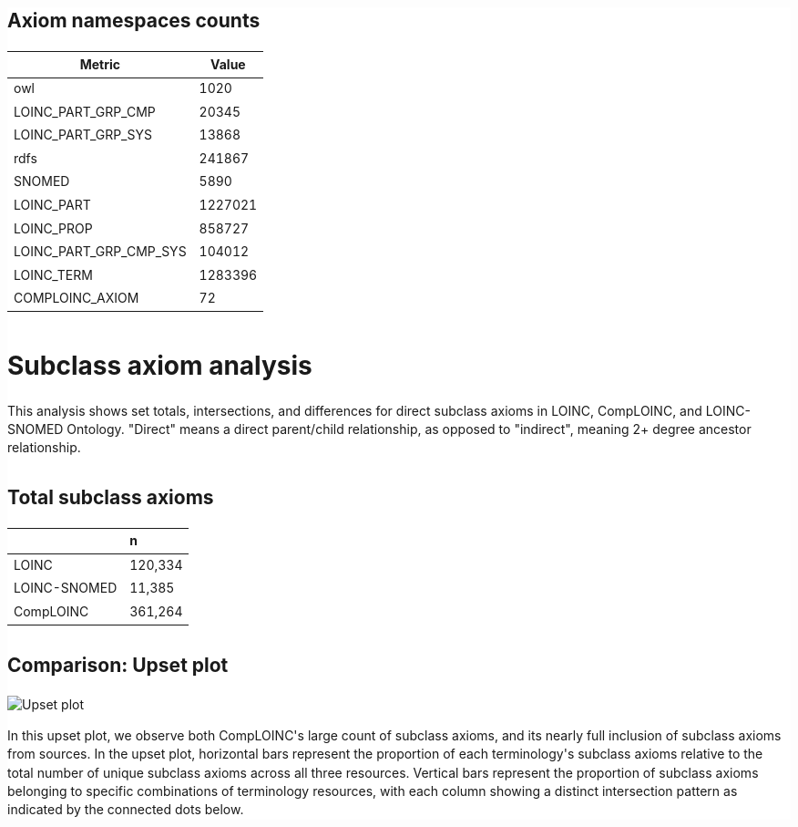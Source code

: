 
## Axiom namespaces counts
| Metric | Value |
| ------ | ----- |
| owl | 1020 |
| LOINC_PART_GRP_CMP | 20345 |
| LOINC_PART_GRP_SYS | 13868 |
| rdfs | 241867 |
| SNOMED | 5890 |
| LOINC_PART | 1227021 |
| LOINC_PROP | 858727 |
| LOINC_PART_GRP_CMP_SYS | 104012 |
| LOINC_TERM | 1283396 |
| COMPLOINC_AXIOM | 72 |


# Subclass axiom analysis
This analysis shows set totals, intersections, and differences for direct subclass axioms in LOINC, CompLOINC, and 
LOINC-SNOMED Ontology. "Direct" means a direct parent/child relationship, as opposed to "indirect", meaning 2+ degree 
ancestor relationship.  

## Total subclass axioms
|              | n       |
|:-------------|:--------|
| LOINC        | 120,334 |
| LOINC-SNOMED | 11,385  |
| CompLOINC    | 361,264 |

## Comparison: Upset plot
![Upset plot](upset.png)

In this upset plot, we observe both CompLOINC's large count of subclass axioms, and its nearly full inclusion of 
subclass axioms from sources. In the upset plot, horizontal bars represent the proportion of each terminology's subclass
axioms relative to the total number of unique subclass axioms across all three resources. Vertical bars represent the 
proportion of subclass axioms belonging to specific combinations of terminology resources, with each column showing a 
distinct intersection pattern as indicated by the connected dots below.
